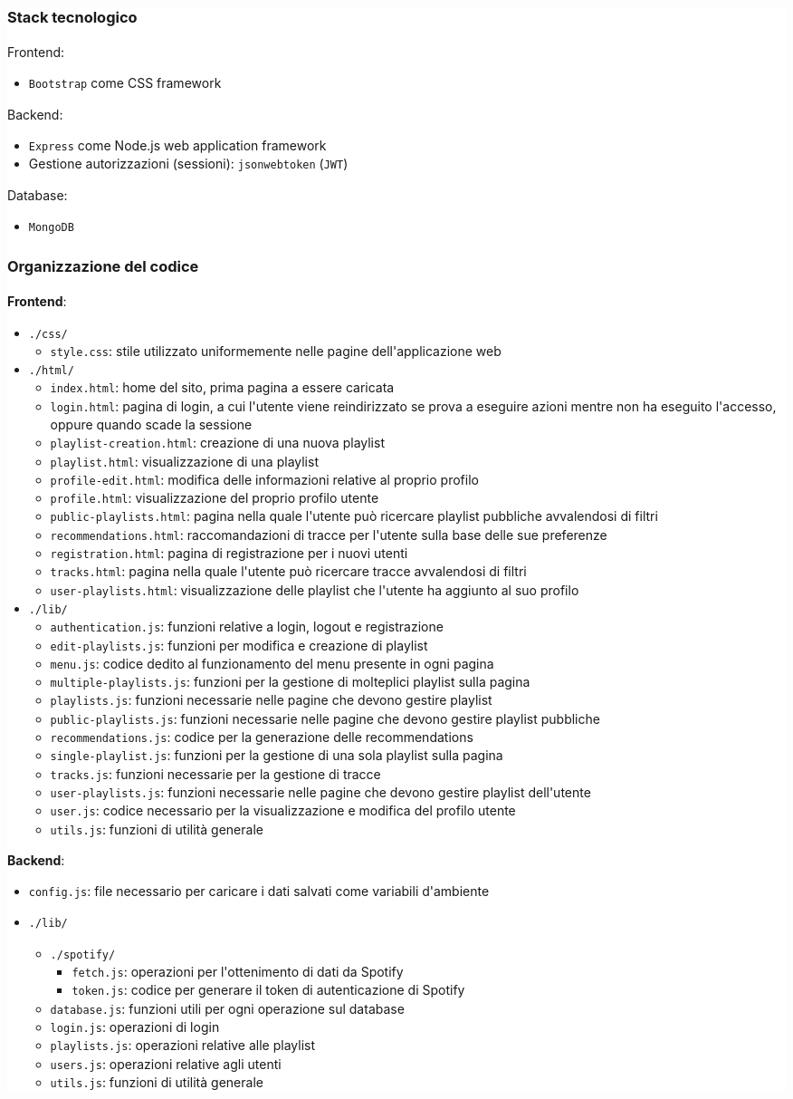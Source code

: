 ### Stack tecnologico

Frontend:
- `Bootstrap` come CSS framework

Backend:
- `Express` come Node.js web application framework
- Gestione autorizzazioni (sessioni): `jsonwebtoken` (`JWT`)

Database:
- `MongoDB`

### Organizzazione del codice

**Frontend**:

- `./css/`
    - `style.css`: stile utilizzato uniformemente nelle pagine dell'applicazione web
- `./html/`
    - `index.html`: home del sito, prima pagina a essere caricata
    - `login.html`: pagina di login, a cui l'utente viene reindirizzato se prova a eseguire azioni mentre non ha eseguito l'accesso, oppure quando scade la sessione
    - `playlist-creation.html`: creazione di una nuova playlist
    - `playlist.html`: visualizzazione di una playlist
    - `profile-edit.html`: modifica delle informazioni relative al proprio profilo
    - `profile.html`: visualizzazione del proprio profilo utente
    - `public-playlists.html`: pagina nella quale l'utente può ricercare playlist pubbliche avvalendosi di filtri
    - `recommendations.html`: raccomandazioni di tracce per l'utente sulla base delle sue preferenze
    - `registration.html`: pagina di registrazione per i nuovi utenti
    - `tracks.html`: pagina nella quale l'utente può ricercare tracce avvalendosi di filtri
    - `user-playlists.html`: visualizzazione delle playlist che l'utente ha aggiunto al suo profilo
- `./lib/`
    - `authentication.js`: funzioni relative a login, logout e registrazione
    - `edit-playlists.js`: funzioni per modifica e creazione di playlist
    - `menu.js`: codice dedito al funzionamento del menu presente in ogni pagina
    - `multiple-playlists.js`: funzioni per la gestione di molteplici playlist sulla pagina
    - `playlists.js`: funzioni necessarie nelle pagine che devono gestire playlist
    - `public-playlists.js`: funzioni necessarie nelle pagine che devono gestire playlist pubbliche
    - `recommendations.js`: codice per la generazione delle recommendations
    - `single-playlist.js`: funzioni per la gestione di una sola playlist sulla pagina
    - `tracks.js`: funzioni necessarie per la gestione di tracce
    - `user-playlists.js`: funzioni necessarie nelle pagine che devono gestire playlist dell'utente
    - `user.js`: codice necessario per la visualizzazione e modifica del profilo utente
    - `utils.js`: funzioni di utilità generale

**Backend**:

- `config.js`: file necessario per caricare i dati salvati come variabili d'ambiente

- `./lib/`
    - `./spotify/`
        - `fetch.js`: operazioni per l'ottenimento di dati da Spotify
        - `token.js`: codice per generare il token di autenticazione di Spotify
    - `database.js`: funzioni utili per ogni operazione sul database
    - `login.js`: operazioni di login
    - `playlists.js`: operazioni relative alle playlist
    - `users.js`: operazioni relative agli utenti
    - `utils.js`: funzioni di utilità generale
